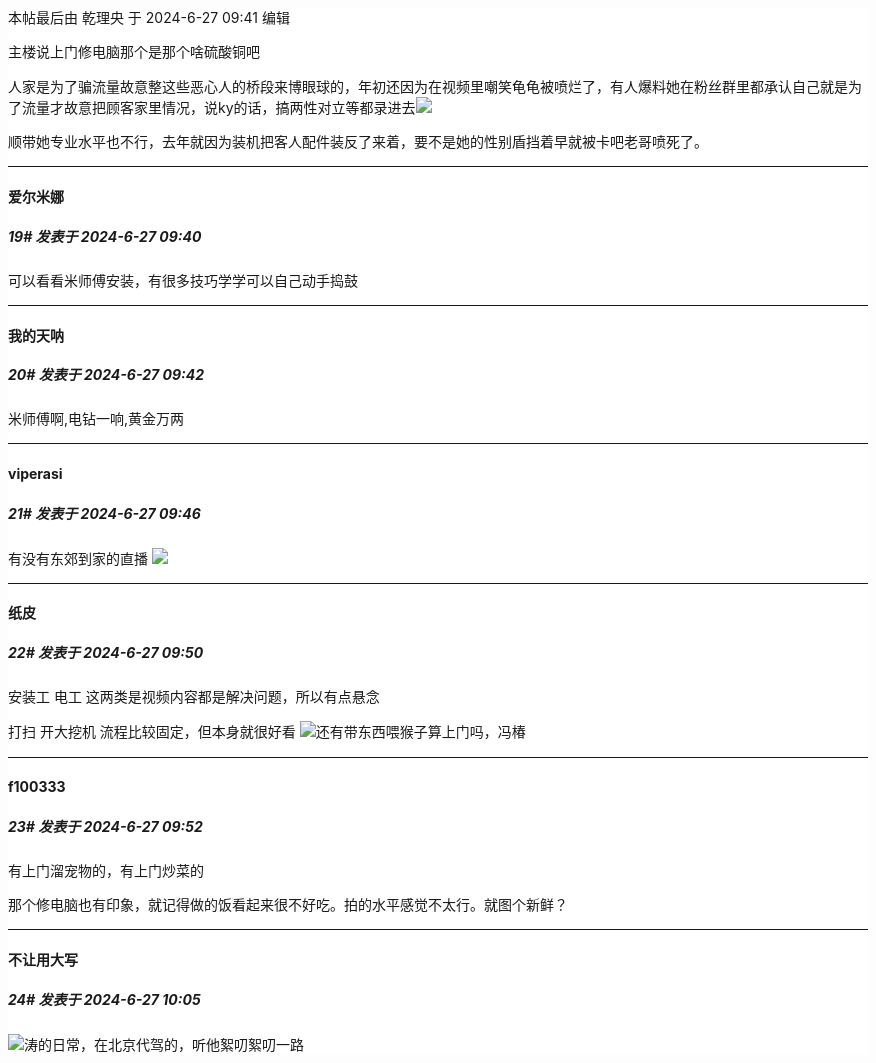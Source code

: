  本帖最后由 乾理央 于 2024-6-27 09:41 编辑 

主楼说上门修电脑那个是那个啥硫酸铜吧

人家是为了骗流量故意整这些恶心人的桥段来博眼球的，年初还因为在视频里嘲笑龟龟被喷烂了，有人爆料她在粉丝群里都承认自己就是为了流量才故意把顾客家里情况，说ky的话，搞两性对立等都录进去<img src="https://static.saraba1st.com/image/smiley/face2017/067.png" referrerpolicy="no-referrer">

顺带她专业水平也不行，去年就因为装机把客人配件装反了来着，要不是她的性别盾挡着早就被卡吧老哥喷死了。

*****

####  爱尔米娜  
##### 19#       发表于 2024-6-27 09:40

可以看看米师傅安装，有很多技巧学学可以自己动手捣鼓

*****

####  我的天呐  
##### 20#       发表于 2024-6-27 09:42

米师傅啊,电钻一响,黄金万两

*****

####  viperasi  
##### 21#       发表于 2024-6-27 09:46

有没有东郊到家的直播 <img src="https://static.saraba1st.com/image/smiley/face2017/066.png" referrerpolicy="no-referrer">

*****

####  纸皮  
##### 22#       发表于 2024-6-27 09:50

安装工 电工 这两类是视频内容都是解决问题，所以有点悬念

打扫 开大挖机 流程比较固定，但本身就很好看
<img src="https://static.saraba1st.com/image/smiley/face2017/067.png" referrerpolicy="no-referrer">还有带东西喂猴子算上门吗，冯椿

*****

####  f100333  
##### 23#       发表于 2024-6-27 09:52

有上门溜宠物的，有上门炒菜的

那个修电脑也有印象，就记得做的饭看起来很不好吃。拍的水平感觉不太行。就图个新鲜？

*****

####  不让用大写  
##### 24#       发表于 2024-6-27 10:05

<img src="https://static.saraba1st.com/image/smiley/face2017/125.png" referrerpolicy="no-referrer">涛的日常，在北京代驾的，听他絮叨絮叨一路
